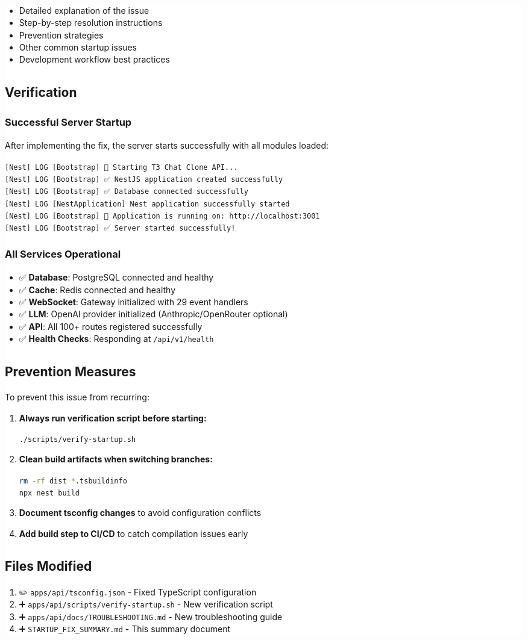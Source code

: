 - Detailed explanation of the issue
- Step-by-step resolution instructions
- Prevention strategies
- Other common startup issues
- Development workflow best practices

## Verification

### Successful Server Startup

After implementing the fix, the server starts successfully with all modules loaded:

```
[Nest] LOG [Bootstrap] 🚀 Starting T3 Chat Clone API...
[Nest] LOG [Bootstrap] ✅ NestJS application created successfully
[Nest] LOG [Bootstrap] ✅ Database connected successfully
[Nest] LOG [NestApplication] Nest application successfully started
[Nest] LOG [Bootstrap] 🚀 Application is running on: http://localhost:3001
[Nest] LOG [Bootstrap] ✅ Server started successfully!
```

### All Services Operational

- ✅ **Database**: PostgreSQL connected and healthy
- ✅ **Cache**: Redis connected and healthy
- ✅ **WebSocket**: Gateway initialized with 29 event handlers
- ✅ **LLM**: OpenAI provider initialized (Anthropic/OpenRouter optional)
- ✅ **API**: All 100+ routes registered successfully
- ✅ **Health Checks**: Responding at `/api/v1/health`

## Prevention Measures

To prevent this issue from recurring:

1. **Always run verification script before starting:**

   ```bash
   ./scripts/verify-startup.sh
   ```

2. **Clean build artifacts when switching branches:**

   ```bash
   rm -rf dist *.tsbuildinfo
   npx nest build
   ```

3. **Document tsconfig changes** to avoid configuration conflicts

4. **Add build step to CI/CD** to catch compilation issues early

## Files Modified

1. ✏️ `apps/api/tsconfig.json` - Fixed TypeScript configuration
2. ➕ `apps/api/scripts/verify-startup.sh` - New verification script
3. ➕ `apps/api/docs/TROUBLESHOOTING.md` - New troubleshooting guide
4. ➕ `STARTUP_FIX_SUMMARY.md` - This summary document
